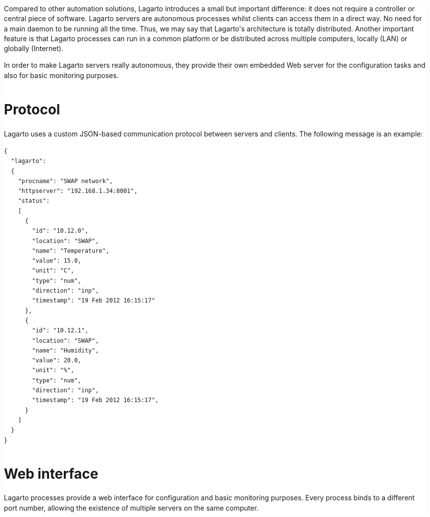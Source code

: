 Compared to other automation solutions, Lagarto introduces a small but important difference: it does not require a controller or central piece of software. Lagarto servers are autonomous processes whilst clients can access them in a direct way. No need for a main daemon to be running all the time. Thus, we may say that Lagarto's architecture is totally distributed. Another important feature is that Lagarto processes can run in a common platform or be distributed across multiple computers, locally (LAN) or globally (Internet).

In order to make Lagarto servers really autonomous, they provide their own embedded Web server for the configuration tasks and also for basic monitoring purposes.

# Protocol #

Lagarto uses a custom JSON-based communication protocol between servers and clients. The following message is an example:

```
{
  "lagarto":
  {
    "procname": "SWAP network",
    "httpserver": "192.168.1.34:8001",
    "status":
    [
      {
        "id": "10.12.0",
        "location": "SWAP",
        "name": "Temperature",
        "value": 15.0,
        "unit": "C",
        "type": "num",
        "direction": "inp",
        "timestamp": "19 Feb 2012 16:15:17"
      },
      {
        "id": "10.12.1",
        "location": "SWAP",
        "name": "Humidity",
        "value": 20.0,
        "unit": "%",
        "type": "num",
        "direction": "inp",
        "timestamp": "19 Feb 2012 16:15:17",
      }
    ]
  }
}
```


# Web interface #
Lagarto processes provide a web interface for configuration and basic monitoring purposes. Every process binds to a different port number, allowing the existence of multiple servers on the same computer.
